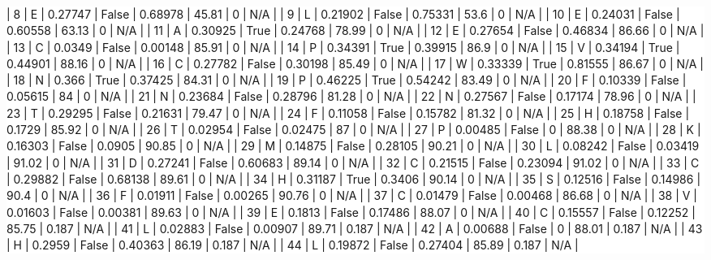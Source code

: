 |     8 | E    |         0.27747 | False     |                          0.68978 |                 45.81 |         0     | N/A            |
|     9 | L    |         0.21902 | False     |                          0.75331 |                 53.6  |         0     | N/A            |
|    10 | E    |         0.24031 | False     |                          0.60558 |                 63.13 |         0     | N/A            |
|    11 | A    |         0.30925 | True      |                          0.24768 |                 78.99 |         0     | N/A            |
|    12 | E    |         0.27654 | False     |                          0.46834 |                 86.66 |         0     | N/A            |
|    13 | C    |         0.0349  | False     |                          0.00148 |                 85.91 |         0     | N/A            |
|    14 | P    |         0.34391 | True      |                          0.39915 |                 86.9  |         0     | N/A            |
|    15 | V    |         0.34194 | True      |                          0.44901 |                 88.16 |         0     | N/A            |
|    16 | C    |         0.27782 | False     |                          0.30198 |                 85.49 |         0     | N/A            |
|    17 | W    |         0.33339 | True      |                          0.81555 |                 86.67 |         0     | N/A            |
|    18 | N    |         0.366   | True      |                          0.37425 |                 84.31 |         0     | N/A            |
|    19 | P    |         0.46225 | True      |                          0.54242 |                 83.49 |         0     | N/A            |
|    20 | F    |         0.10339 | False     |                          0.05615 |                 84    |         0     | N/A            |
|    21 | N    |         0.23684 | False     |                          0.28796 |                 81.28 |         0     | N/A            |
|    22 | N    |         0.27567 | False     |                          0.17174 |                 78.96 |         0     | N/A            |
|    23 | T    |         0.29295 | False     |                          0.21631 |                 79.47 |         0     | N/A            |
|    24 | F    |         0.11058 | False     |                          0.15782 |                 81.32 |         0     | N/A            |
|    25 | H    |         0.18758 | False     |                          0.1729  |                 85.92 |         0     | N/A            |
|    26 | T    |         0.02954 | False     |                          0.02475 |                 87    |         0     | N/A            |
|    27 | P    |         0.00485 | False     |                          0       |                 88.38 |         0     | N/A            |
|    28 | K    |         0.16303 | False     |                          0.0905  |                 90.85 |         0     | N/A            |
|    29 | M    |         0.14875 | False     |                          0.28105 |                 90.21 |         0     | N/A            |
|    30 | L    |         0.08242 | False     |                          0.03419 |                 91.02 |         0     | N/A            |
|    31 | D    |         0.27241 | False     |                          0.60683 |                 89.14 |         0     | N/A            |
|    32 | C    |         0.21515 | False     |                          0.23094 |                 91.02 |         0     | N/A            |
|    33 | C    |         0.29882 | False     |                          0.68138 |                 89.61 |         0     | N/A            |
|    34 | H    |         0.31187 | True      |                          0.3406  |                 90.14 |         0     | N/A            |
|    35 | S    |         0.12516 | False     |                          0.14986 |                 90.4  |         0     | N/A            |
|    36 | F    |         0.01911 | False     |                          0.00265 |                 90.76 |         0     | N/A            |
|    37 | C    |         0.01479 | False     |                          0.00468 |                 86.68 |         0     | N/A            |
|    38 | V    |         0.01603 | False     |                          0.00381 |                 89.63 |         0     | N/A            |
|    39 | E    |         0.1813  | False     |                          0.17486 |                 88.07 |         0     | N/A            |
|    40 | C    |         0.15557 | False     |                          0.12252 |                 85.75 |         0.187 | N/A            |
|    41 | L    |         0.02883 | False     |                          0.00907 |                 89.71 |         0.187 | N/A            |
|    42 | A    |         0.00688 | False     |                          0       |                 88.01 |         0.187 | N/A            |
|    43 | H    |         0.2959  | False     |                          0.40363 |                 86.19 |         0.187 | N/A            |
|    44 | L    |         0.19872 | False     |                          0.27404 |                 85.89 |         0.187 | N/A            |